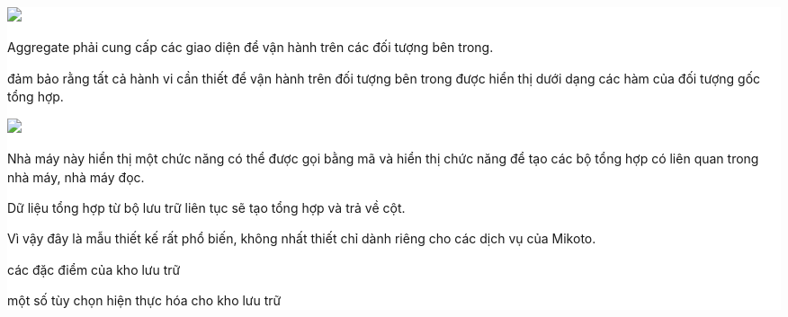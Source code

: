 ![](image-4.png)

Aggregate phải cung cấp các giao diện để vận hành trên các đối tượng bên trong.

đảm bảo rằng tất cả hành vi cần thiết để vận hành trên đối tượng bên trong được hiển thị dưới dạng các hàm của đối tượng gốc tổng hợp.

![](image-5.png)













Nhà máy này hiển thị một chức năng có thể được gọi bằng mã và hiển thị chức năng để tạo các bộ tổng hợp có liên quan trong nhà máy, nhà máy đọc.

Dữ liệu tổng hợp từ bộ lưu trữ liên tục sẽ tạo tổng hợp và trả về cột.

Vì vậy đây là mẫu thiết kế rất phổ biến, không nhất thiết chỉ dành riêng cho các dịch vụ của Mikoto.































các đặc điểm của kho lưu trữ

một số tùy chọn hiện thực hóa cho kho lưu trữ

















